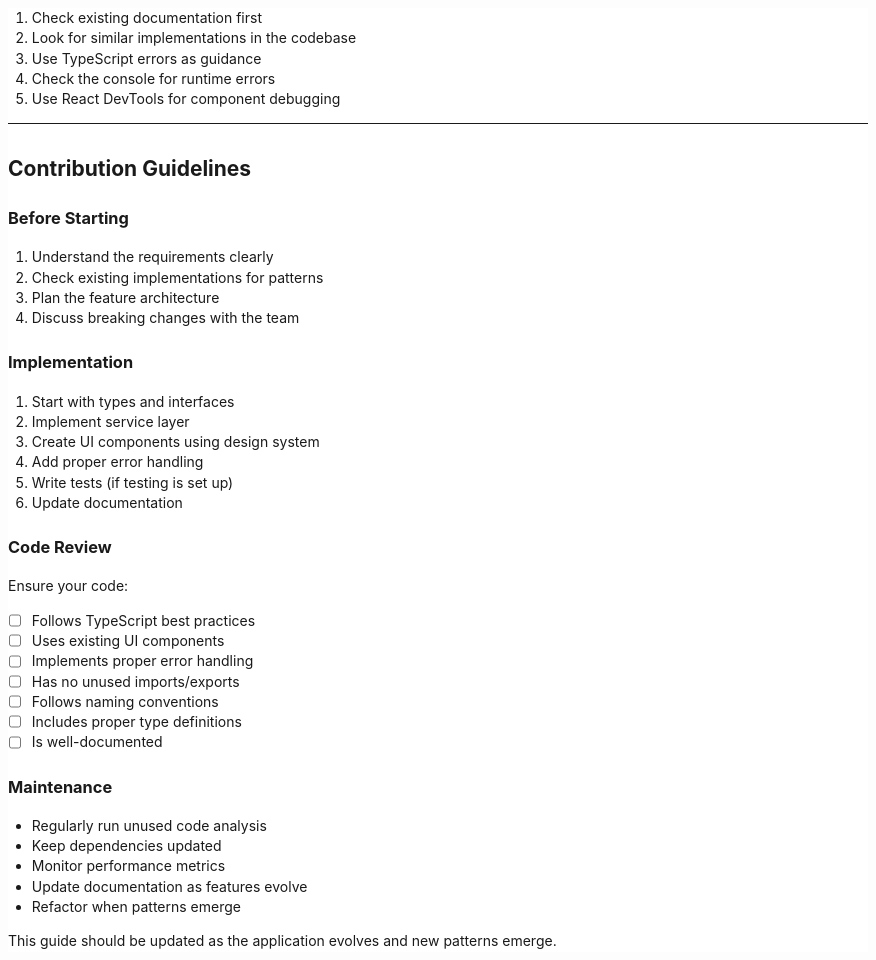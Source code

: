 1. Check existing documentation first
2. Look for similar implementations in the codebase
3. Use TypeScript errors as guidance
4. Check the console for runtime errors
5. Use React DevTools for component debugging

---

## Contribution Guidelines

### Before Starting

1. Understand the requirements clearly
2. Check existing implementations for patterns
3. Plan the feature architecture
4. Discuss breaking changes with the team

### Implementation

1. Start with types and interfaces
2. Implement service layer
3. Create UI components using design system
4. Add proper error handling
5. Write tests (if testing is set up)
6. Update documentation

### Code Review

Ensure your code:
- [ ] Follows TypeScript best practices
- [ ] Uses existing UI components
- [ ] Implements proper error handling
- [ ] Has no unused imports/exports
- [ ] Follows naming conventions
- [ ] Includes proper type definitions
- [ ] Is well-documented

### Maintenance

- Regularly run unused code analysis
- Keep dependencies updated
- Monitor performance metrics
- Update documentation as features evolve
- Refactor when patterns emerge

This guide should be updated as the application evolves and new patterns emerge.